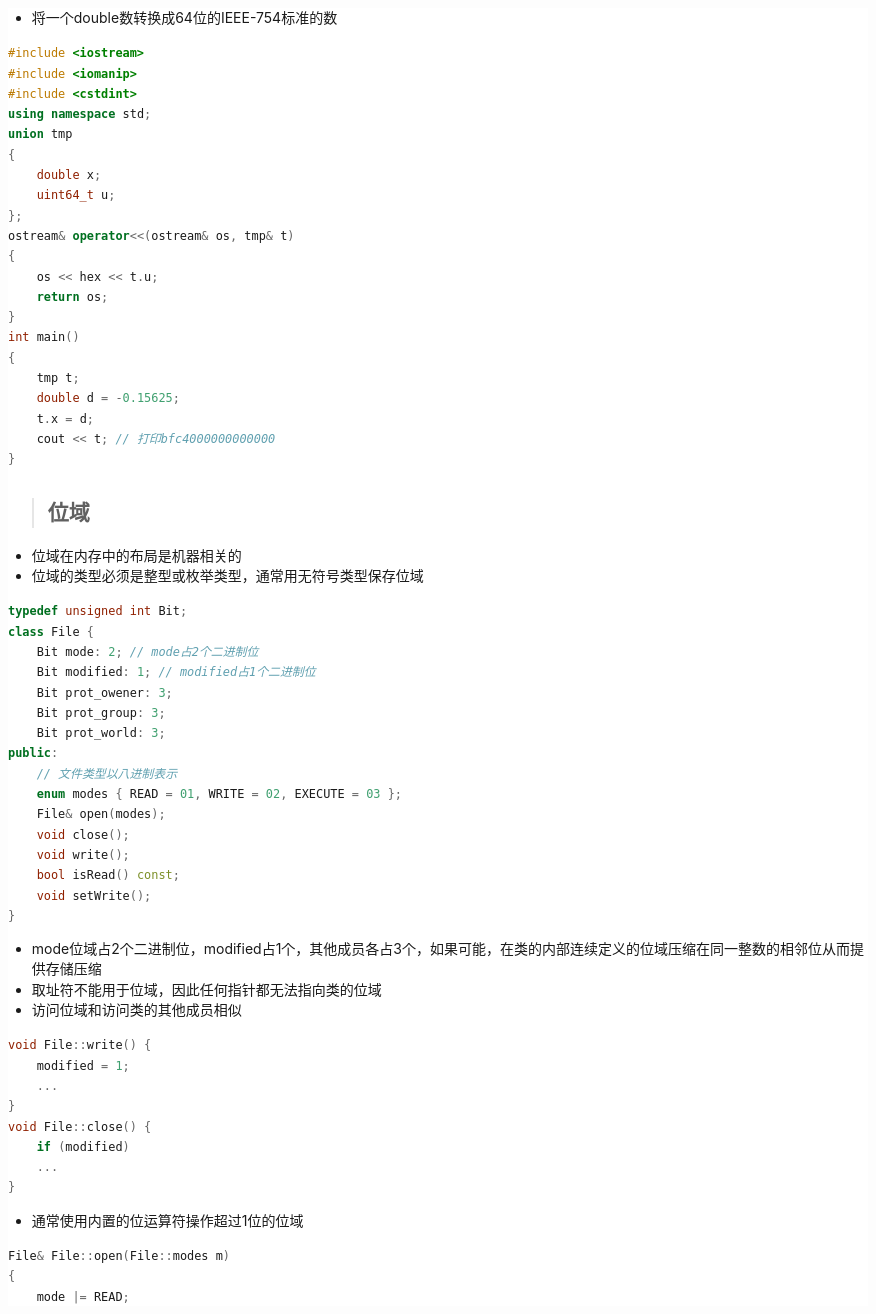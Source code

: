 ```cpp
```
* 将一个double数转换成64位的IEEE-754标准的数
```cpp
#include <iostream>
#include <iomanip>
#include <cstdint>
using namespace std;
union tmp
{
	double x;
	uint64_t u;
};
ostream& operator<<(ostream& os, tmp& t)
{
    os << hex << t.u;
    return os;
}
int main()
{
    tmp t;
    double d = -0.15625;
    t.x = d;
    cout << t; // 打印bfc4000000000000
}
```

> ## 位域
* 位域在内存中的布局是机器相关的
* 位域的类型必须是整型或枚举类型，通常用无符号类型保存位域
```cpp
typedef unsigned int Bit;
class File {
    Bit mode: 2; // mode占2个二进制位
    Bit modified: 1; // modified占1个二进制位
    Bit prot_owener: 3;
    Bit prot_group: 3;
    Bit prot_world: 3;
public:
    // 文件类型以八进制表示
    enum modes { READ = 01, WRITE = 02, EXECUTE = 03 };
    File& open(modes);
    void close();
    void write();
    bool isRead() const;
    void setWrite();
}
```
* mode位域占2个二进制位，modified占1个，其他成员各占3个，如果可能，在类的内部连续定义的位域压缩在同一整数的相邻位从而提供存储压缩
* 取址符不能用于位域，因此任何指针都无法指向类的位域
* 访问位域和访问类的其他成员相似
```cpp
void File::write() {
    modified = 1;
    ...
}
void File::close() {
    if (modified)
    ...
}
```
* 通常使用内置的位运算符操作超过1位的位域
```cpp
File& File::open(File::modes m)
{
    mode |= READ;
```